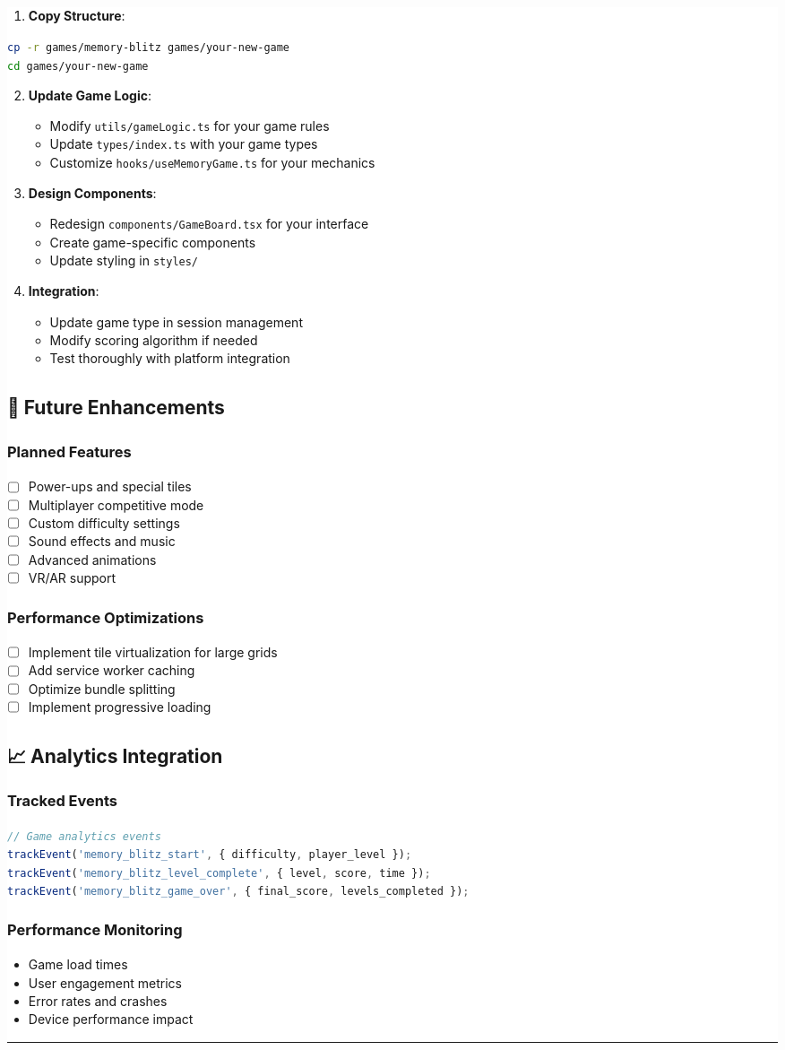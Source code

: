 1. **Copy Structure**:
```bash
cp -r games/memory-blitz games/your-new-game
cd games/your-new-game
```

2. **Update Game Logic**:
   - Modify `utils/gameLogic.ts` for your game rules
   - Update `types/index.ts` with your game types
   - Customize `hooks/useMemoryGame.ts` for your mechanics

3. **Design Components**:
   - Redesign `components/GameBoard.tsx` for your interface
   - Create game-specific components
   - Update styling in `styles/`

4. **Integration**:
   - Update game type in session management
   - Modify scoring algorithm if needed
   - Test thoroughly with platform integration

## 🔄 Future Enhancements

### Planned Features
- [ ] Power-ups and special tiles
- [ ] Multiplayer competitive mode
- [ ] Custom difficulty settings
- [ ] Sound effects and music
- [ ] Advanced animations
- [ ] VR/AR support

### Performance Optimizations
- [ ] Implement tile virtualization for large grids
- [ ] Add service worker caching
- [ ] Optimize bundle splitting
- [ ] Implement progressive loading

## 📈 Analytics Integration

### Tracked Events
```typescript
// Game analytics events
trackEvent('memory_blitz_start', { difficulty, player_level });
trackEvent('memory_blitz_level_complete', { level, score, time });
trackEvent('memory_blitz_game_over', { final_score, levels_completed });
```

### Performance Monitoring
- Game load times
- User engagement metrics
- Error rates and crashes
- Device performance impact

---
